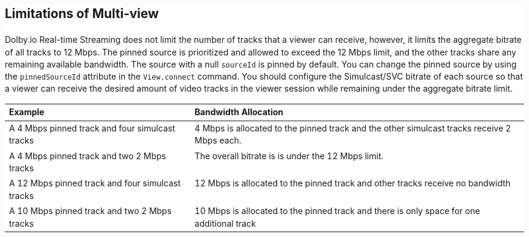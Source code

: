 ## Limitations of Multi-view

Dolby.io Real-time Streaming does not limit the number of tracks that a viewer can receive, however, it limits the aggregate bitrate of all tracks to 12 Mbps. The pinned source is prioritized and allowed to exceed the 12 Mbps limit, and the other tracks share any remaining available bandwidth. The source with a null `sourceId` is pinned by default. You can change the pinned source by using the `pinnedSourceId` attribute in the `View.connect` command. You should configure the Simulcast/SVC bitrate of each source so that a viewer can receive the desired amount of video tracks in the viewer session while remaining under the aggregate bitrate limit.

| Example                                          | Bandwidth Allocation                                                                        |
| :----------------------------------------------- | :------------------------------------------------------------------------------------------ |
| A 4 Mbps pinned track and four simulcast tracks  | 4 Mbps is allocated to the pinned track and the other simulcast tracks receive 2 Mbps each. |
| A 4 Mbps pinned track and two 2 Mbps tracks      | The overall bitrate is is under the 12 Mbps limit.                                          |
| A 12 Mbps pinned track and four simulcast tracks | 12 Mbps is allocated to the pinned track and other tracks receive no bandwidth              |
| A 10 Mbps pinned track and two 2 Mbps tracks     | 10 Mbps is allocated to the pinned track and there is only space for one additional track   |
